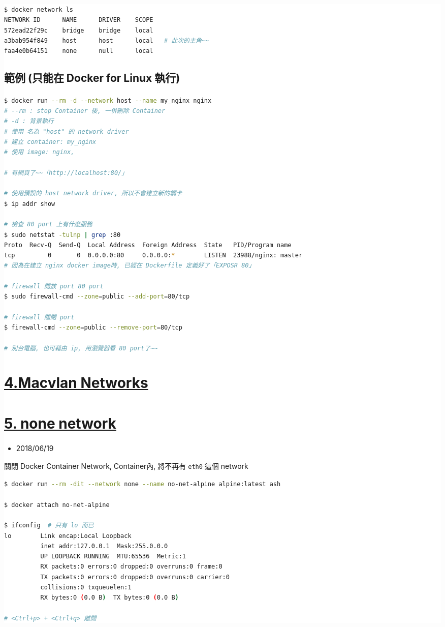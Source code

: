 ```sh
$ docker network ls
NETWORK ID      NAME      DRIVER    SCOPE
572ead22f29c    bridge    bridge    local
a3bab954f849    host      host      local   # 此次的主角~~
faa4e0b64151    none      null      local
```
## 範例 (只能在 Docker for Linux 執行)

```sh
$ docker run --rm -d --network host --name my_nginx nginx
# --rm : stop Container 後, 一併刪除 Container
# -d : 背景執行
# 使用 名為 "host" 的 network driver
# 建立 container: my_nginx
# 使用 image: nginx, 

# 有網頁了~~「http://localhost:80/」  

# 使用預設的 host network driver, 所以不會建立新的網卡
$ ip addr show

# 檢查 80 port 上有什麼服務
$ sudo netstat -tulnp | grep :80
Proto  Recv-Q  Send-Q  Local Address  Foreign Address  State   PID/Program name
tcp         0       0  0.0.0.0:80     0.0.0.0:*        LISTEN  23988/nginx: master
# 因為在建立 nginx docker image時, 已經在 Dockerfile 定義好了「EXPOSR 80」

# firewall 開放 port 80 port
$ sudo firewall-cmd --zone=public --add-port=80/tcp

# firewall 關閉 port
$ firewall-cmd --zone=public --remove-port=80/tcp

# 別台電腦, 也可藉由 ip, 用瀏覽器看 80 port了~~
```



# [4.Macvlan Networks](https://docs.docker.com/network/macvlan/)



# [5. none network](https://docs.docker.com/network/none/)
- 2018/06/19

關閉 Docker Container Network, Container內, 將不再有 `eth0` 這個 network

```sh
$ docker run --rm -dit --network none --name no-net-alpine alpine:latest ash

$ docker attach no-net-alpine

$ ifconfig  # 只有 lo 而已
lo        Link encap:Local Loopback
          inet addr:127.0.0.1  Mask:255.0.0.0
          UP LOOPBACK RUNNING  MTU:65536  Metric:1
          RX packets:0 errors:0 dropped:0 overruns:0 frame:0
          TX packets:0 errors:0 dropped:0 overruns:0 carrier:0
          collisions:0 txqueuelen:1
          RX bytes:0 (0.0 B)  TX bytes:0 (0.0 B)

# <Ctrl+p> + <Ctrl+q> 離開
```
